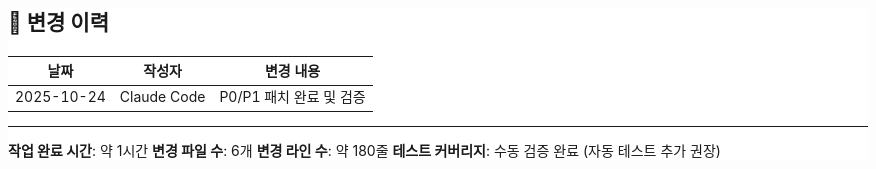 
## 📝 변경 이력

| 날짜 | 작성자 | 변경 내용 |
|------|--------|----------|
| 2025-10-24 | Claude Code | P0/P1 패치 완료 및 검증 |

---

**작업 완료 시간**: 약 1시간
**변경 파일 수**: 6개
**변경 라인 수**: 약 180줄
**테스트 커버리지**: 수동 검증 완료 (자동 테스트 추가 권장)
